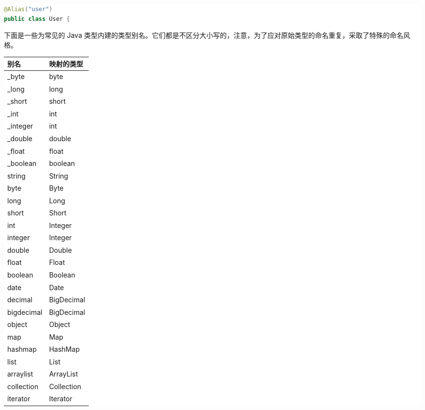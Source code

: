 ```java
@Alias("user")
public class User {
```

下面是一些为常见的 Java 类型内建的类型别名。它们都是不区分大小写的，注意，为了应对原始类型的命名重复，采取了特殊的命名风格。

| 别名       | 映射的类型 |
| :--------- | :--------- |
| _byte      | byte       |
| _long      | long       |
| _short     | short      |
| _int       | int        |
| _integer   | int        |
| _double    | double     |
| _float     | float      |
| _boolean   | boolean    |
| string     | String     |
| byte       | Byte       |
| long       | Long       |
| short      | Short      |
| int        | Integer    |
| integer    | Integer    |
| double     | Double     |
| float      | Float      |
| boolean    | Boolean    |
| date       | Date       |
| decimal    | BigDecimal |
| bigdecimal | BigDecimal |
| object     | Object     |
| map        | Map        |
| hashmap    | HashMap    |
| list       | List       |
| arraylist  | ArrayList  |
| collection | Collection |
| iterator   | Iterator   |
